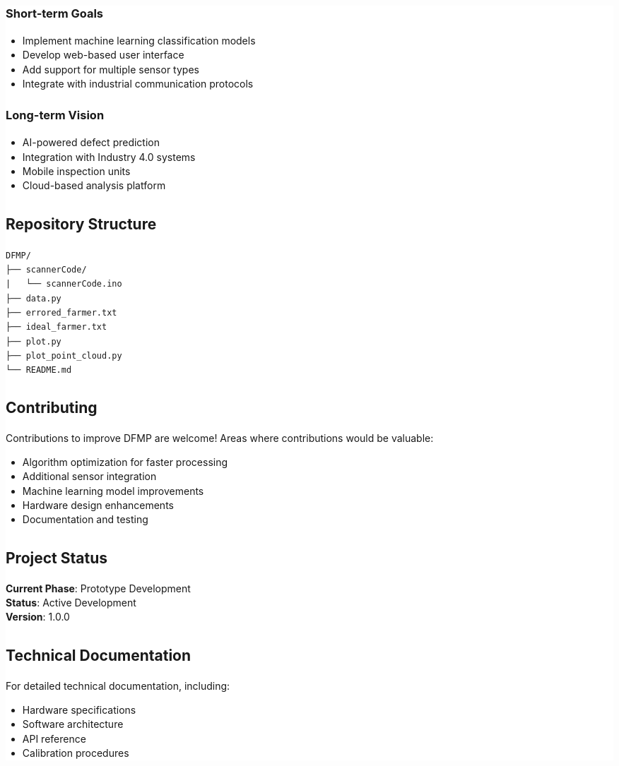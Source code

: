 ### Short-term Goals

- Implement machine learning classification models
- Develop web-based user interface
- Add support for multiple sensor types
- Integrate with industrial communication protocols

### Long-term Vision

- AI-powered defect prediction
- Integration with Industry 4.0 systems
- Mobile inspection units
- Cloud-based analysis platform

## Repository Structure

```
DFMP/
├── scannerCode/
|   └── scannerCode.ino
├── data.py
├── errored_farmer.txt
├── ideal_farmer.txt
├── plot.py
├── plot_point_cloud.py
└── README.md
```

## Contributing

Contributions to improve DFMP are welcome! Areas where contributions would be valuable:

- Algorithm optimization for faster processing
- Additional sensor integration
- Machine learning model improvements
- Hardware design enhancements
- Documentation and testing

## Project Status

**Current Phase**: Prototype Development  
**Status**: Active Development  
**Version**: 1.0.0

## Technical Documentation

For detailed technical documentation, including:
- Hardware specifications
- Software architecture
- API reference
- Calibration procedures
